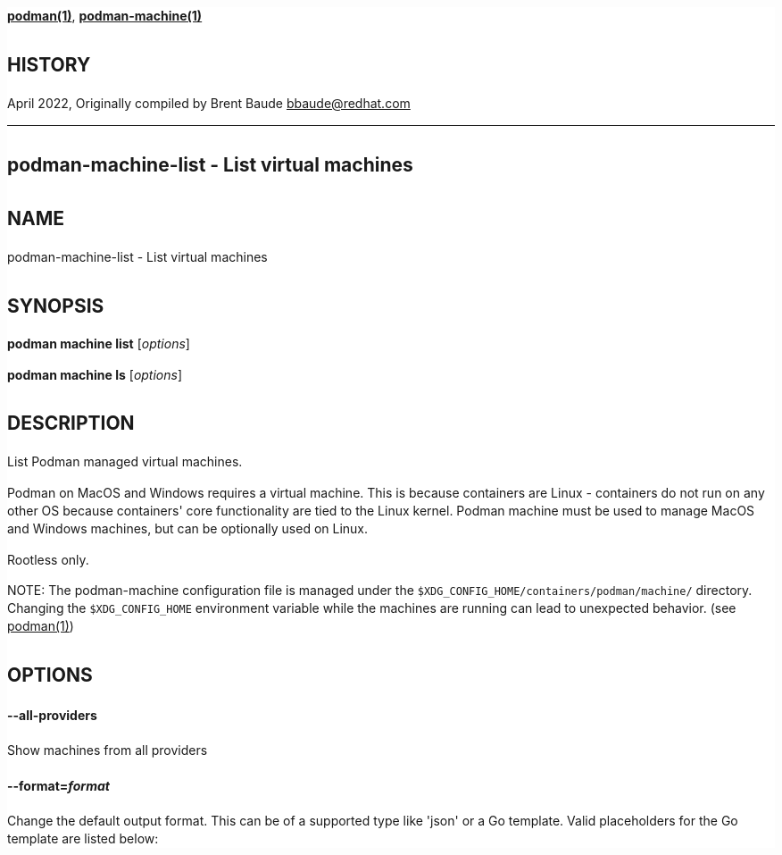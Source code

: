 **[podman(1)](podman.html)**,
**[podman-machine(1)](podman-machine.html)**

##  HISTORY

April 2022, Originally compiled by Brent Baude <bbaude@redhat.com>


---

<a id='podman-machine-list'></a>

## podman-machine-list - List virtual machines

##  NAME

podman-machine-list - List virtual machines

##  SYNOPSIS

**podman machine list** \[*options*\]

**podman machine ls** \[*options*\]

##  DESCRIPTION

List Podman managed virtual machines.

Podman on MacOS and Windows requires a virtual machine. This is because
containers are Linux - containers do not run on any other OS because
containers\' core functionality are tied to the Linux kernel. Podman
machine must be used to manage MacOS and Windows machines, but can be
optionally used on Linux.

Rootless only.

NOTE: The podman-machine configuration file is managed under the
`$XDG_CONFIG_HOME/containers/podman/machine/` directory. Changing the
`$XDG_CONFIG_HOME` environment variable while the machines are running
can lead to unexpected behavior. (see [podman(1)](podman.html))

##  OPTIONS

#### **\--all-providers**

Show machines from all providers

#### **\--format**=*format*

Change the default output format. This can be of a supported type like
\'json\' or a Go template. Valid placeholders for the Go template are
listed below:
